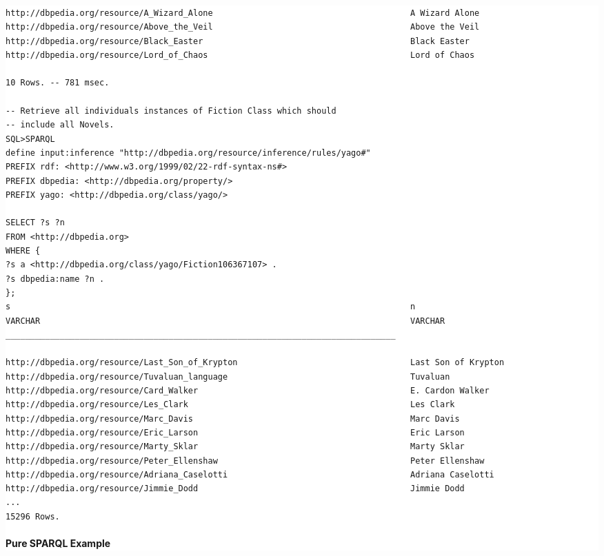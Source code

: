 ``` programlisting
http://dbpedia.org/resource/A_Wizard_Alone                                        A Wizard Alone
http://dbpedia.org/resource/Above_the_Veil                                        Above the Veil
http://dbpedia.org/resource/Black_Easter                                          Black Easter
http://dbpedia.org/resource/Lord_of_Chaos                                         Lord of Chaos

10 Rows. -- 781 msec.

-- Retrieve all individuals instances of Fiction Class which should
-- include all Novels.
SQL>SPARQL
define input:inference "http://dbpedia.org/resource/inference/rules/yago#"
PREFIX rdf: <http://www.w3.org/1999/02/22-rdf-syntax-ns#>
PREFIX dbpedia: <http://dbpedia.org/property/>
PREFIX yago: <http://dbpedia.org/class/yago/>

SELECT ?s ?n
FROM <http://dbpedia.org>
WHERE {
?s a <http://dbpedia.org/class/yago/Fiction106367107> .
?s dbpedia:name ?n .
};
s                                                                                 n
VARCHAR                                                                           VARCHAR
_______________________________________________________________________________

http://dbpedia.org/resource/Last_Son_of_Krypton                                   Last Son of Krypton
http://dbpedia.org/resource/Tuvaluan_language                                     Tuvaluan
http://dbpedia.org/resource/Card_Walker                                           E. Cardon Walker
http://dbpedia.org/resource/Les_Clark                                             Les Clark
http://dbpedia.org/resource/Marc_Davis                                            Marc Davis
http://dbpedia.org/resource/Eric_Larson                                           Eric Larson
http://dbpedia.org/resource/Marty_Sklar                                           Marty Sklar
http://dbpedia.org/resource/Peter_Ellenshaw                                       Peter Ellenshaw
http://dbpedia.org/resource/Adriana_Caselotti                                     Adriana Caselotti
http://dbpedia.org/resource/Jimmie_Dodd                                           Jimmie Dodd
...
15296 Rows.
```

</div>

<div id="rdfsparqlruleexamples4" class="section">

<div class="titlepage">

<div>

<div>

#### Pure SPARQL Example

</div>
